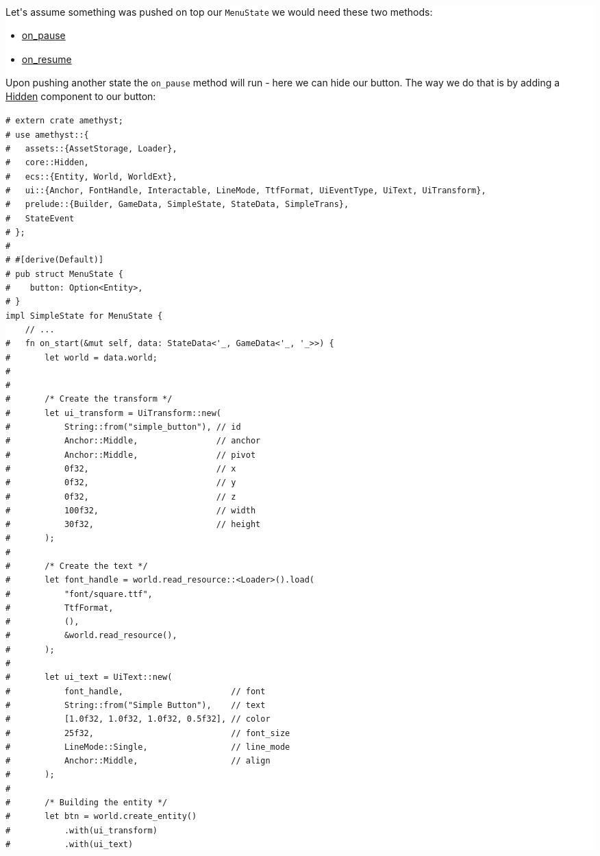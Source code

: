 Let's assume something was pushed on top our `MenuState` we would need these two methods:

- [on_pause](https://docs.amethyst.rs/master/amethyst/trait.State.html#method.on_pause)

- [on_resume](https://docs.amethyst.rs/master/amethyst/trait.State.html#method.on_resume)


Upon pushing another state the `on_pause` method will run - here we can hide our button.
The way we do that is by adding a [Hidden](https://docs.amethyst.rs/master/amethyst_core/struct.Hidden.html)
component to our button:

```rust,edition2018,no_run,noplaypen
# extern crate amethyst;
# use amethyst::{
#   assets::{AssetStorage, Loader},
#   core::Hidden,
#   ecs::{Entity, World, WorldExt},
#   ui::{Anchor, FontHandle, Interactable, LineMode, TtfFormat, UiEventType, UiText, UiTransform},
#   prelude::{Builder, GameData, SimpleState, StateData, SimpleTrans},
#   StateEvent
# };
#
# #[derive(Default)]
# pub struct MenuState {
#    button: Option<Entity>,
# }
impl SimpleState for MenuState {
    // ...
#   fn on_start(&mut self, data: StateData<'_, GameData<'_, '_>>) {
#       let world = data.world;
#
#
#       /* Create the transform */
#       let ui_transform = UiTransform::new(
#           String::from("simple_button"), // id
#           Anchor::Middle,                // anchor
#           Anchor::Middle,                // pivot
#           0f32,                          // x
#           0f32,                          // y
#           0f32,                          // z
#           100f32,                        // width
#           30f32,                         // height
#       );
#
#       /* Create the text */
#       let font_handle = world.read_resource::<Loader>().load(
#           "font/square.ttf",
#           TtfFormat,
#           (),
#           &world.read_resource(),
#       );
#
#       let ui_text = UiText::new(
#           font_handle,                      // font
#           String::from("Simple Button"),    // text
#           [1.0f32, 1.0f32, 1.0f32, 0.5f32], // color
#           25f32,                            // font_size
#           LineMode::Single,                 // line_mode
#           Anchor::Middle,                   // align
#       );
#
#       /* Building the entity */
#       let btn = world.create_entity()
#           .with(ui_transform)
#           .with(ui_text)
```